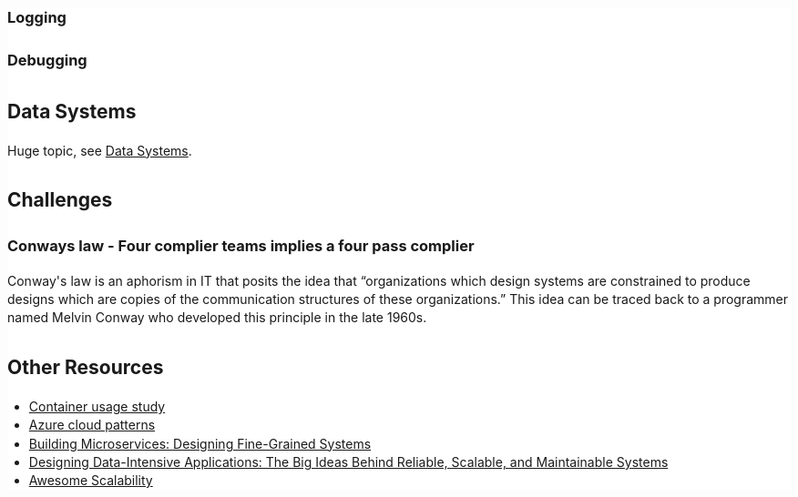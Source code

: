 ### Logging

### Debugging

## Data Systems

Huge topic, see [Data Systems](notes/data-systems).

## Challenges

### Conways law - Four complier teams implies a four pass complier

Conway's law is an aphorism in IT that posits the idea that “organizations which design systems are constrained to produce designs which are copies of the communication structures of these organizations.” This idea can be traced back to a programmer named Melvin Conway who developed this principle in the late 1960s.

## Other Resources

- [Container usage study](https://www.datadoghq.com/container-orchestration/)
- [Azure cloud patterns](https://docs.microsoft.com/en-us/azure/architecture/patterns/)
- [Building Microservices: Designing Fine-Grained Systems](https://www.amazon.com/Building-Microservices-Designing-Fine-Grained-Systems/dp/1491950358)
- [Designing Data-Intensive Applications: The Big Ideas Behind Reliable, Scalable, and Maintainable Systems](https://www.amazon.com/Designing-Data-Intensive-Applications-Reliable-Maintainable/dp/1449373321/ref=pd_lpo_sbs_14_t_0?_encoding=UTF8&psc=1&refRID=AZ1QGMVFB2K45MWY14X0)
- [Awesome Scalability](https://github.com/binhnguyennus/awesome-scalability)
